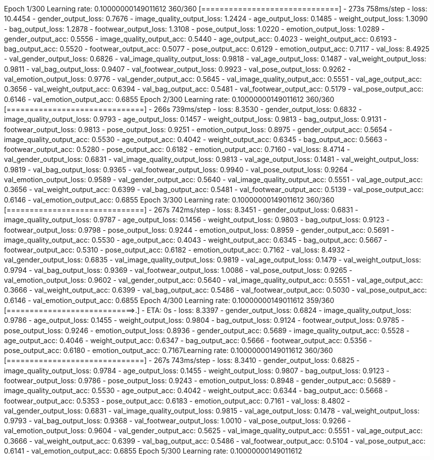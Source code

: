 Epoch 1/300
Learning rate:  0.10000000149011612
360/360 [==============================] - 273s 758ms/step - loss: 10.4454 - gender_output_loss: 0.7676 - image_quality_output_loss: 1.2424 - age_output_loss: 0.1485 - weight_output_loss: 1.3090 - bag_output_loss: 1.2878 - footwear_output_loss: 1.3108 - pose_output_loss: 1.0220 - emotion_output_loss: 1.0289 - gender_output_acc: 0.5556 - image_quality_output_acc: 0.5440 - age_output_acc: 0.4023 - weight_output_acc: 0.6193 - bag_output_acc: 0.5520 - footwear_output_acc: 0.5077 - pose_output_acc: 0.6129 - emotion_output_acc: 0.7117 - val_loss: 8.4925 - val_gender_output_loss: 0.6826 - val_image_quality_output_loss: 0.9818 - val_age_output_loss: 0.1487 - val_weight_output_loss: 0.9811 - val_bag_output_loss: 0.9407 - val_footwear_output_loss: 0.9923 - val_pose_output_loss: 0.9262 - val_emotion_output_loss: 0.9776 - val_gender_output_acc: 0.5645 - val_image_quality_output_acc: 0.5551 - val_age_output_acc: 0.3656 - val_weight_output_acc: 0.6394 - val_bag_output_acc: 0.5481 - val_footwear_output_acc: 0.5179 - val_pose_output_acc: 0.6146 - val_emotion_output_acc: 0.6855
Epoch 2/300
Learning rate:  0.10000000149011612
360/360 [==============================] - 266s 739ms/step - loss: 8.3530 - gender_output_loss: 0.6832 - image_quality_output_loss: 0.9793 - age_output_loss: 0.1457 - weight_output_loss: 0.9813 - bag_output_loss: 0.9131 - footwear_output_loss: 0.9813 - pose_output_loss: 0.9251 - emotion_output_loss: 0.8975 - gender_output_acc: 0.5654 - image_quality_output_acc: 0.5530 - age_output_acc: 0.4042 - weight_output_acc: 0.6345 - bag_output_acc: 0.5663 - footwear_output_acc: 0.5280 - pose_output_acc: 0.6182 - emotion_output_acc: 0.7160 - val_loss: 8.4714 - val_gender_output_loss: 0.6831 - val_image_quality_output_loss: 0.9813 - val_age_output_loss: 0.1481 - val_weight_output_loss: 0.9819 - val_bag_output_loss: 0.9365 - val_footwear_output_loss: 0.9940 - val_pose_output_loss: 0.9264 - val_emotion_output_loss: 0.9589 - val_gender_output_acc: 0.5640 - val_image_quality_output_acc: 0.5551 - val_age_output_acc: 0.3656 - val_weight_output_acc: 0.6399 - val_bag_output_acc: 0.5481 - val_footwear_output_acc: 0.5139 - val_pose_output_acc: 0.6146 - val_emotion_output_acc: 0.6855
Epoch 3/300
Learning rate:  0.10000000149011612
360/360 [==============================] - 267s 742ms/step - loss: 8.3451 - gender_output_loss: 0.6831 - image_quality_output_loss: 0.9787 - age_output_loss: 0.1456 - weight_output_loss: 0.9803 - bag_output_loss: 0.9123 - footwear_output_loss: 0.9798 - pose_output_loss: 0.9244 - emotion_output_loss: 0.8959 - gender_output_acc: 0.5691 - image_quality_output_acc: 0.5530 - age_output_acc: 0.4043 - weight_output_acc: 0.6345 - bag_output_acc: 0.5667 - footwear_output_acc: 0.5310 - pose_output_acc: 0.6182 - emotion_output_acc: 0.7162 - val_loss: 8.4932 - val_gender_output_loss: 0.6835 - val_image_quality_output_loss: 0.9819 - val_age_output_loss: 0.1479 - val_weight_output_loss: 0.9794 - val_bag_output_loss: 0.9369 - val_footwear_output_loss: 1.0086 - val_pose_output_loss: 0.9265 - val_emotion_output_loss: 0.9602 - val_gender_output_acc: 0.5640 - val_image_quality_output_acc: 0.5551 - val_age_output_acc: 0.3666 - val_weight_output_acc: 0.6399 - val_bag_output_acc: 0.5486 - val_footwear_output_acc: 0.5030 - val_pose_output_acc: 0.6146 - val_emotion_output_acc: 0.6855
Epoch 4/300
Learning rate:  0.10000000149011612
359/360 [============================>.] - ETA: 0s - loss: 8.3397 - gender_output_loss: 0.6824 - image_quality_output_loss: 0.9786 - age_output_loss: 0.1455 - weight_output_loss: 0.9804 - bag_output_loss: 0.9124 - footwear_output_loss: 0.9785 - pose_output_loss: 0.9246 - emotion_output_loss: 0.8936 - gender_output_acc: 0.5689 - image_quality_output_acc: 0.5528 - age_output_acc: 0.4046 - weight_output_acc: 0.6347 - bag_output_acc: 0.5666 - footwear_output_acc: 0.5356 - pose_output_acc: 0.6180 - emotion_output_acc: 0.7167Learning rate:  0.10000000149011612
360/360 [==============================] - 267s 743ms/step - loss: 8.3410 - gender_output_loss: 0.6825 - image_quality_output_loss: 0.9784 - age_output_loss: 0.1455 - weight_output_loss: 0.9807 - bag_output_loss: 0.9123 - footwear_output_loss: 0.9786 - pose_output_loss: 0.9243 - emotion_output_loss: 0.8948 - gender_output_acc: 0.5689 - image_quality_output_acc: 0.5530 - age_output_acc: 0.4042 - weight_output_acc: 0.6344 - bag_output_acc: 0.5668 - footwear_output_acc: 0.5353 - pose_output_acc: 0.6183 - emotion_output_acc: 0.7161 - val_loss: 8.4802 - val_gender_output_loss: 0.6831 - val_image_quality_output_loss: 0.9815 - val_age_output_loss: 0.1478 - val_weight_output_loss: 0.9793 - val_bag_output_loss: 0.9368 - val_footwear_output_loss: 1.0010 - val_pose_output_loss: 0.9266 - val_emotion_output_loss: 0.9604 - val_gender_output_acc: 0.5625 - val_image_quality_output_acc: 0.5551 - val_age_output_acc: 0.3666 - val_weight_output_acc: 0.6399 - val_bag_output_acc: 0.5486 - val_footwear_output_acc: 0.5104 - val_pose_output_acc: 0.6141 - val_emotion_output_acc: 0.6855
Epoch 5/300
Learning rate:  0.10000000149011612